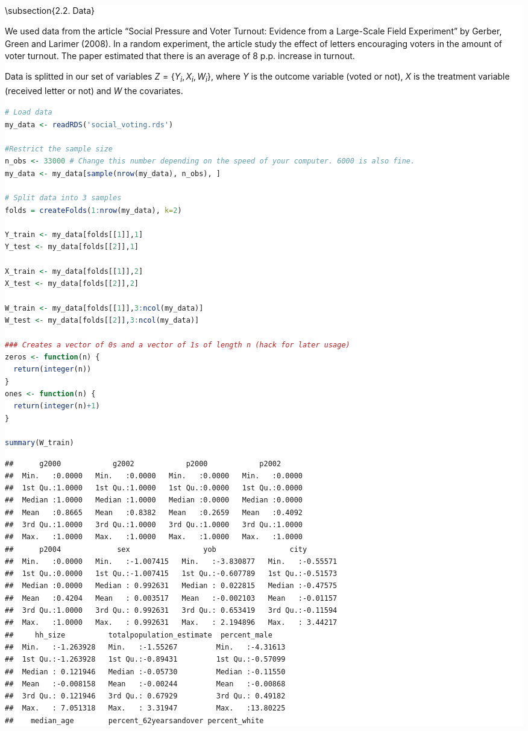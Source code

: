 
\subsection{2.2. Data}

We used data from the article “Social Pressure and Voter Turnout: Evidence from a Large-Scale Field Experiment” by Gerber, Green and Larimer (2008). In a random experiment, the article study the effect of letters encouraging voters in the amount of voter turnout. The paper estimated that there is an average of 8 p.p. increase in turnout. 


Data is splitted in our set of variables $Z = \{Y_i,X_i,W_i\}$, where $Y$ is the outcome variable (voted or not), $X$ is the treatment variable (received letter or not) and $W$ the covariates. 


```r
# Load data
my_data <- readRDS('social_voting.rds')

#Restrict the sample size
n_obs <- 33000 # Change this number depending on the speed of your computer. 6000 is also fine. 
my_data <- my_data[sample(nrow(my_data), n_obs), ]

# Split data into 3 samples
folds = createFolds(1:nrow(my_data), k=2)

Y_train <- my_data[folds[[1]],1]
Y_test <- my_data[folds[[2]],1]

X_train <- my_data[folds[[1]],2]
X_test <- my_data[folds[[2]],2]

W_train <- my_data[folds[[1]],3:ncol(my_data)]
W_test <- my_data[folds[[2]],3:ncol(my_data)]

### Creates a vector of 0s and a vector of 1s of length n (hack for later usage)
zeros <- function(n) {
  return(integer(n))
}
ones <- function(n) {
  return(integer(n)+1)
}

summary(W_train)
```

```
##      g2000            g2002            p2000            p2002       
##  Min.   :0.0000   Min.   :0.0000   Min.   :0.0000   Min.   :0.0000  
##  1st Qu.:1.0000   1st Qu.:1.0000   1st Qu.:0.0000   1st Qu.:0.0000  
##  Median :1.0000   Median :1.0000   Median :0.0000   Median :0.0000  
##  Mean   :0.8665   Mean   :0.8382   Mean   :0.2659   Mean   :0.4092  
##  3rd Qu.:1.0000   3rd Qu.:1.0000   3rd Qu.:1.0000   3rd Qu.:1.0000  
##  Max.   :1.0000   Max.   :1.0000   Max.   :1.0000   Max.   :1.0000  
##      p2004             sex                 yob                 city         
##  Min.   :0.0000   Min.   :-1.007415   Min.   :-3.830877   Min.   :-0.55571  
##  1st Qu.:0.0000   1st Qu.:-1.007415   1st Qu.:-0.607789   1st Qu.:-0.51573  
##  Median :0.0000   Median : 0.992631   Median : 0.022815   Median :-0.47575  
##  Mean   :0.4204   Mean   : 0.003517   Mean   :-0.002103   Mean   :-0.01157  
##  3rd Qu.:1.0000   3rd Qu.: 0.992631   3rd Qu.: 0.653419   3rd Qu.:-0.11594  
##  Max.   :1.0000   Max.   : 0.992631   Max.   : 2.194896   Max.   : 3.44217  
##     hh_size          totalpopulation_estimate  percent_male     
##  Min.   :-1.263928   Min.   :-1.55267         Min.   :-4.31613  
##  1st Qu.:-1.263928   1st Qu.:-0.89431         1st Qu.:-0.57099  
##  Median : 0.121946   Median :-0.05730         Median :-0.11550  
##  Mean   :-0.008158   Mean   :-0.00244         Mean   :-0.00868  
##  3rd Qu.: 0.121946   3rd Qu.: 0.67929         3rd Qu.: 0.49182  
##  Max.   : 7.051318   Max.   : 3.31947         Max.   :13.80225  
##    median_age        percent_62yearsandover percent_white      
```